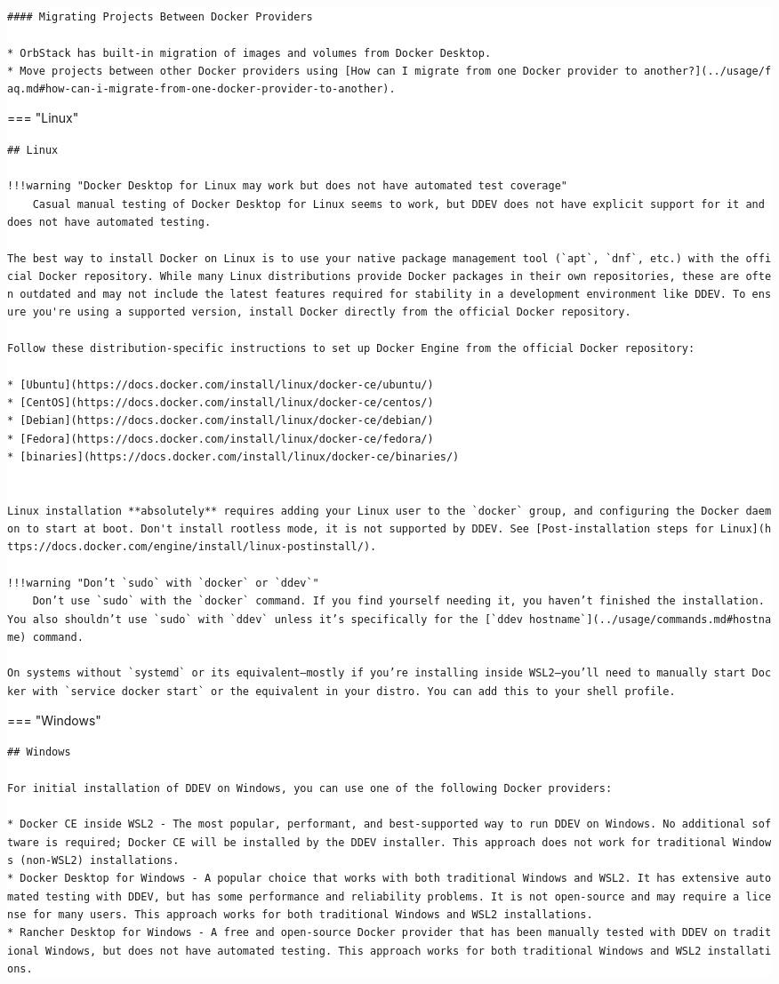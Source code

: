     #### Migrating Projects Between Docker Providers

    * OrbStack has built-in migration of images and volumes from Docker Desktop.
    * Move projects between other Docker providers using [How can I migrate from one Docker provider to another?](../usage/faq.md#how-can-i-migrate-from-one-docker-provider-to-another).

=== "Linux"

    ## Linux

    !!!warning "Docker Desktop for Linux may work but does not have automated test coverage"
        Casual manual testing of Docker Desktop for Linux seems to work, but DDEV does not have explicit support for it and does not have automated testing.

    The best way to install Docker on Linux is to use your native package management tool (`apt`, `dnf`, etc.) with the official Docker repository. While many Linux distributions provide Docker packages in their own repositories, these are often outdated and may not include the latest features required for stability in a development environment like DDEV. To ensure you're using a supported version, install Docker directly from the official Docker repository. 

    Follow these distribution-specific instructions to set up Docker Engine from the official Docker repository:

    * [Ubuntu](https://docs.docker.com/install/linux/docker-ce/ubuntu/)
    * [CentOS](https://docs.docker.com/install/linux/docker-ce/centos/)
    * [Debian](https://docs.docker.com/install/linux/docker-ce/debian/)
    * [Fedora](https://docs.docker.com/install/linux/docker-ce/fedora/)
    * [binaries](https://docs.docker.com/install/linux/docker-ce/binaries/)


    Linux installation **absolutely** requires adding your Linux user to the `docker` group, and configuring the Docker daemon to start at boot. Don't install rootless mode, it is not supported by DDEV. See [Post-installation steps for Linux](https://docs.docker.com/engine/install/linux-postinstall/).

    !!!warning "Don’t `sudo` with `docker` or `ddev`"
        Don’t use `sudo` with the `docker` command. If you find yourself needing it, you haven’t finished the installation. You also shouldn’t use `sudo` with `ddev` unless it’s specifically for the [`ddev hostname`](../usage/commands.md#hostname) command.

    On systems without `systemd` or its equivalent—mostly if you’re installing inside WSL2—you’ll need to manually start Docker with `service docker start` or the equivalent in your distro. You can add this to your shell profile.

=== "Windows"

    ## Windows

    For initial installation of DDEV on Windows, you can use one of the following Docker providers:

    * Docker CE inside WSL2 - The most popular, performant, and best-supported way to run DDEV on Windows. No additional software is required; Docker CE will be installed by the DDEV installer. This approach does not work for traditional Windows (non-WSL2) installations.
    * Docker Desktop for Windows - A popular choice that works with both traditional Windows and WSL2. It has extensive automated testing with DDEV, but has some performance and reliability problems. It is not open-source and may require a license for many users. This approach works for both traditional Windows and WSL2 installations.
    * Rancher Desktop for Windows - A free and open-source Docker provider that has been manually tested with DDEV on traditional Windows, but does not have automated testing. This approach works for both traditional Windows and WSL2 installations.
